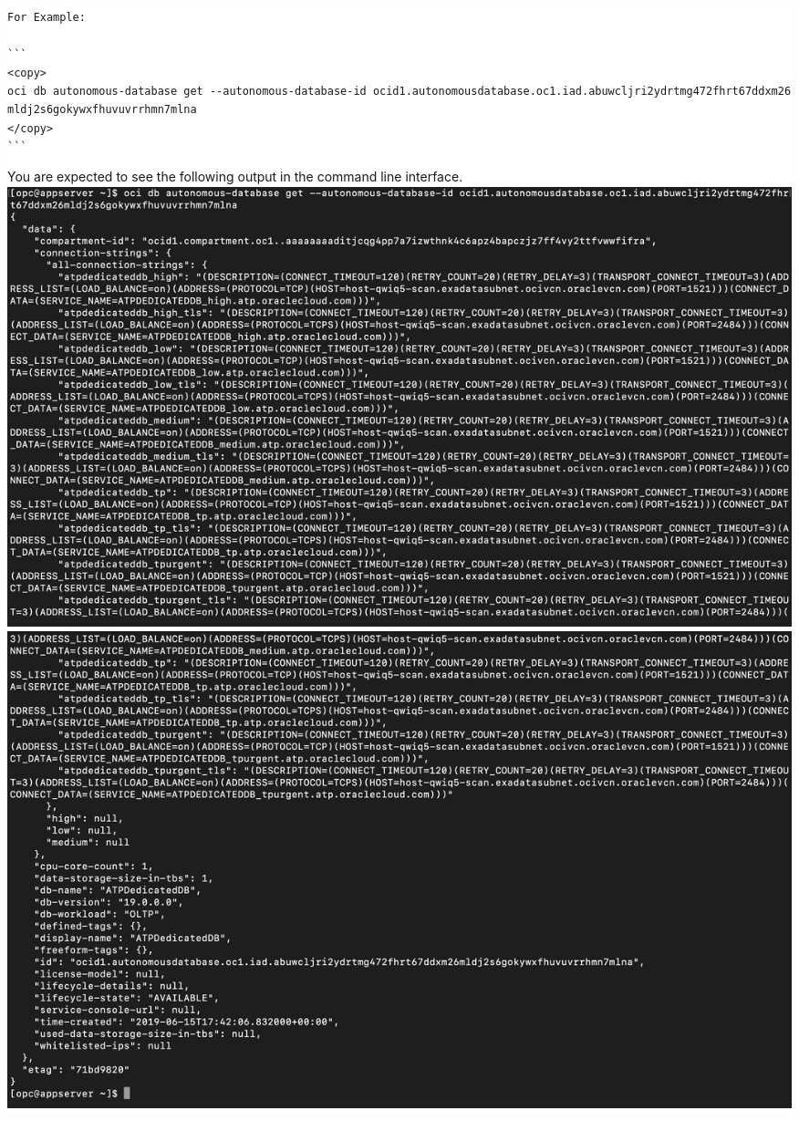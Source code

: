     For Example:

    ```
    <copy>
    oci db autonomous-database get --autonomous-database-id ocid1.autonomousdatabase.oc1.iad.abuwcljri2ydrtmg472fhrt67ddxm26mldj2s6gokywxfhuvuvrrhmn7mlna
    </copy>
    ```

You are expected to see the following output in the command line interface.
    ![](./images/GetDBOutput1.png " ")
    ![](./images/GetDBOutput2.png " ")
